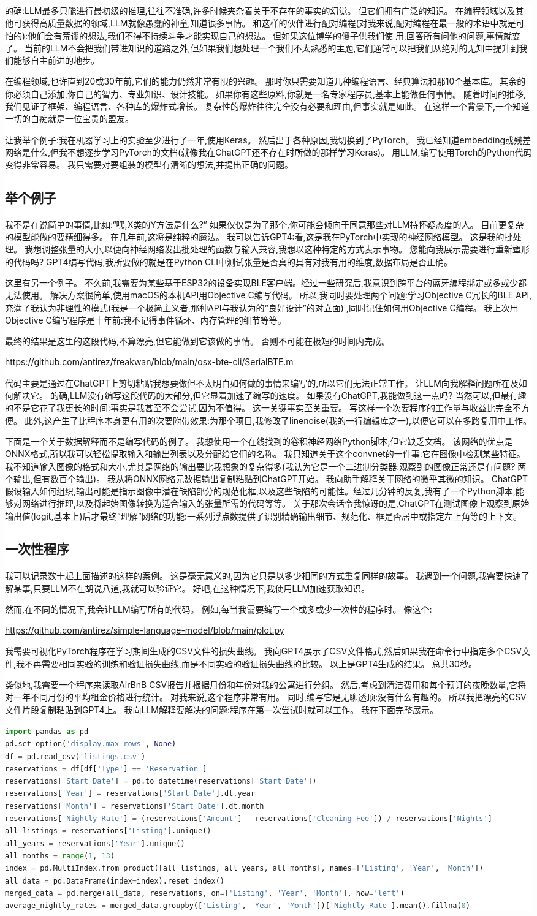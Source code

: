 的确:LLM最多只能进行最初级的推理,往往不准确,许多时候夹杂着关于不存在的事实的幻觉。 但它们拥有广泛的知识。 在编程领域以及其他可获得高质量数据的领域,LLM就像愚蠢的神童,知道很多事情。 和这样的伙伴进行配对编程(对我来说,配对编程在最一般的术语中就是可怕的):他们会有荒谬的想法,我们不得不持续斗争才能实现自己的想法。 但如果这位博学的傻子供我们使
用,回答所有问他的问题,事情就变了。 当前的LLM不会把我们带进知识的道路之外,但如果我们想处理一个我们不太熟悉的主题,它们通常可以把我们从绝对的无知中提升到我们能够自主前进的地步。

在编程领域,也许直到20或30年前,它们的能力仍然非常有限的兴趣。 那时你只需要知道几种编程语言、经典算法和那10个基本库。 其余的你必须自己添加,你自己的智力、专业知识、设计技能。 如果你有这些原料,你就是一名专家程序员,基本上能做任何事情。 随着时间的推移,我们见证了框架、编程语言、各种库的爆炸式增长。 复杂性的爆炸往往完全没有必要和理由,但事实就是如此。 在这样一个背景下,一个知道一切的白痴就是一位宝贵的盟友。

让我举个例子:我在机器学习上的实验至少进行了一年,使用Keras。 然后出于各种原因,我切换到了PyTorch。 我已经知道embedding或残差网络是什么,但我不想逐步学习PyTorch的文档(就像我在ChatGPT还不存在时所做的那样学习Keras)。 用LLM,编写使用Torch的Python代码变得非常容易。 我只需要对要组装的模型有清晰的想法,并提出正确的问题。

## 举个例子

我不是在说简单的事情,比如:“嘿,X类的Y方法是什么?” 如果仅仅是为了那个,你可能会倾向于同意那些对LLM持怀疑态度的人。 目前更复杂的模型能做的要精细得多。 在几年前,这将是纯粹的魔法。 我可以告诉GPT4:看,这是我在PyTorch中实现的神经网络模型。 这是我的批处理。 我想调整张量的大小,以便向神经网络发出批处理的函数与输入兼容,我想以这种特定的方式表示事物。 您能向我展示需要进行重新塑形的代码吗? GPT4编写代码,我所要做的就是在Python CLI中测试张量是否真的具有对我有用的维度,数据布局是否正确。

这里有另一个例子。 不久前,我需要为某些基于ESP32的设备实现BLE客户端。经过一些研究后,我意识到跨平台的蓝牙编程绑定或多或少都无法使用。 解决方案很简单,使用macOS的本机API用Objective C编写代码。 所以,我同时要处理两个问题:学习Objective C冗长的BLE API,充满了我认为非理性的模式(我是一个极简主义者,那种API与我认为的“良好设计”的对立面) ,同时记住如何用Objective C编程。 我上次用Objective C编写程序是十年前:我不记得事件循环、内存管理的细节等等。

最终的结果是这里的这段代码,不算漂亮,但它能做到它该做的事情。 否则不可能在极短的时间内完成。

https://github.com/antirez/freakwan/blob/main/osx-bte-cli/SerialBTE.m

代码主要是通过在ChatGPT上剪切粘贴我想要做但不太明白如何做的事情来编写的,所以它们无法正常工作。 让LLM向我解释问题所在及如何解决它。 的确,LLM没有编写这段代码的大部分,但它显着加速了编写的速度。 如果没有ChatGPT,我能做到这一点吗? 当然可以,但最有趣的不是它花了我更长的时间:事实是我甚至不会尝试,因为不值得。 这一关键事实至关重要。 写这样一个次要程序的工作量与收益比完全不方便。 此外,这产生了比程序本身更有用的次要附带效果:为那个项目,我修改了linenoise(我的一行编辑库之一),以便它可以在多路复用中工作。

下面是一个关于数据解释而不是编写代码的例子。 我想使用一个在线找到的卷积神经网络Python脚本,但它缺乏文档。 该网络的优点是ONNX格式,所以我可以轻松提取输入和输出列表以及分配给它们的名称。 我只知道关于这个convnet的一件事:它在图像中检测某些特征。 我不知道输入图像的格式和大小,尤其是网络的输出要比我想象的复杂得多(我认为它是一个二进制分类器:观察到的图像正常还是有问题? 两个输出,但有数百个输出)。 我从将ONNX网络元数据输出复制粘贴到ChatGPT开始。 我向助手解释关于网络的微乎其微的知识。 ChatGPT假设输入如何组织,输出可能是指示图像中潜在缺陷部分的规范化框,以及这些缺陷的可能性。经过几分钟的反复,我有了一个Python脚本,能够对网络进行推理,以及将起始图像转换为适合输入的张量所需的代码等等。 关于那次会话令我惊讶的是,ChatGPT在测试图像上观察到原始输出值(logit,基本上)后才最终“理解”网络的功能:一系列浮点数提供了识别精确输出细节、规范化、框是否居中或指定左上角等的上下文。

## 一次性程序

我可以记录数十起上面描述的这样的案例。 这是毫无意义的,因为它只是以多少相同的方式重复同样的故事。 我遇到一个问题,我需要快速了解某事,只要LLM不在胡说八道,我就可以验证它。 好吧,在这种情况下,我使用LLM加速获取知识。

然而,在不同的情况下,我会让LLM编写所有的代码。 例如,每当我需要编写一个或多或少一次性的程序时。 像这个:

https://github.com/antirez/simple-language-model/blob/main/plot.py

我需要可视化PyTorch程序在学习期间生成的CSV文件的损失曲线。 我向GPT4展示了CSV文件格式,然后如果我在命令行中指定多个CSV文件,我不再需要相同实验的训练和验证损失曲线,而是不同实验的验证损失曲线的比较。 以上是GPT4生成的结果。 总共30秒。

类似地,我需要一个程序来读取AirBnB CSV报告并根据月份和年份对我的公寓进行分组。 然后,考虑到清洁费用和每个预订的夜晚数量,它将对一年不同月份的平均租金价格进行统计。 对我来说,这个程序非常有用。 同时,编写它是无聊透顶:没有什么有趣的。 所以我把漂亮的CSV文件片段复制粘贴到GPT4上。 我向LLM解释要解决的问题:程序在第一次尝试时就可以工作。 我在下面完整展示。

```python
import pandas as pd
pd.set_option('display.max_rows', None)
df = pd.read_csv('listings.csv')
reservations = df[df['Type'] == 'Reservation']
reservations['Start Date'] = pd.to_datetime(reservations['Start Date'])
reservations['Year'] = reservations['Start Date'].dt.year
reservations['Month'] = reservations['Start Date'].dt.month
reservations['Nightly Rate'] = (reservations['Amount'] - reservations['Cleaning Fee']) / reservations['Nights']
all_listings = reservations['Listing'].unique()
all_years = reservations['Year'].unique()
all_months = range(1, 13)
index = pd.MultiIndex.from_product([all_listings, all_years, all_months], names=['Listing', 'Year', 'Month'])
all_data = pd.DataFrame(index=index).reset_index()
merged_data = pd.merge(all_data, reservations, on=['Listing', 'Year', 'Month'], how='left')
average_nightly_rates = merged_data.groupby(['Listing', 'Year', 'Month'])['Nightly Rate'].mean().fillna(0)
```
